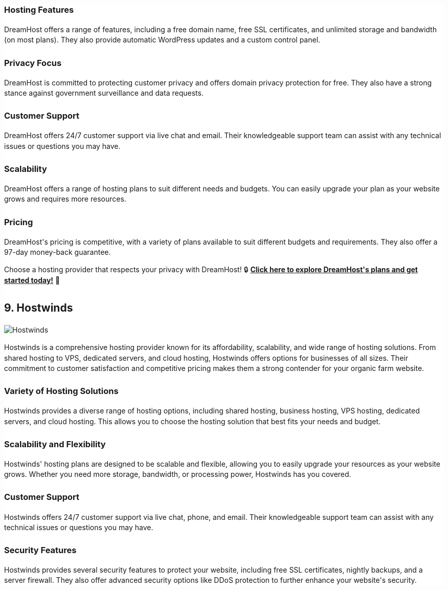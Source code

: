 ### Hosting Features
DreamHost offers a range of features, including a free domain name, free SSL certificates, and unlimited storage and bandwidth (on most plans). They also provide automatic WordPress updates and a custom control panel.

### Privacy Focus
DreamHost is committed to protecting customer privacy and offers domain privacy protection for free. They also have a strong stance against government surveillance and data requests.

### Customer Support
DreamHost offers 24/7 customer support via live chat and email. Their knowledgeable support team can assist with any technical issues or questions you may have.

### Scalability
DreamHost offers a range of hosting plans to suit different needs and budgets. You can easily upgrade your plan as your website grows and requires more resources.

### Pricing
DreamHost's pricing is competitive, with a variety of plans available to suit different budgets and requirements. They also offer a 97-day money-back guarantee.

Choose a hosting provider that respects your privacy with DreamHost! 🔒 **[Click here to explore DreamHost's plans and get started today!](https://snipitx.com/dreamhost-jy)** 🌿

## 9. Hostwinds

![Hostwinds](https://i.imgur.com/53aSNXx.jpeg "Hostwinds Hosting")

Hostwinds is a comprehensive hosting provider known for its affordability, scalability, and wide range of hosting solutions. From shared hosting to VPS, dedicated servers, and cloud hosting, Hostwinds offers options for businesses of all sizes. Their commitment to customer satisfaction and competitive pricing makes them a strong contender for your organic farm website.

### Variety of Hosting Solutions
Hostwinds provides a diverse range of hosting options, including shared hosting, business hosting, VPS hosting, dedicated servers, and cloud hosting. This allows you to choose the hosting solution that best fits your needs and budget.

### Scalability and Flexibility
Hostwinds' hosting plans are designed to be scalable and flexible, allowing you to easily upgrade your resources as your website grows. Whether you need more storage, bandwidth, or processing power, Hostwinds has you covered.

### Customer Support
Hostwinds offers 24/7 customer support via live chat, phone, and email. Their knowledgeable support team can assist with any technical issues or questions you may have.

### Security Features
Hostwinds provides several security features to protect your website, including free SSL certificates, nightly backups, and a server firewall. They also offer advanced security options like DDoS protection to further enhance your website's security.
